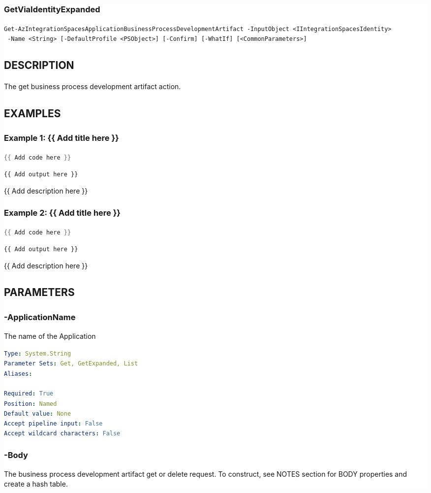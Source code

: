 ### GetViaIdentityExpanded
```
Get-AzIntegrationSpacesApplicationBusinessProcessDevelopmentArtifact -InputObject <IIntegrationSpacesIdentity>
 -Name <String> [-DefaultProfile <PSObject>] [-Confirm] [-WhatIf] [<CommonParameters>]
```

## DESCRIPTION
The get business process development artifact action.

## EXAMPLES

### Example 1: {{ Add title here }}
```powershell
{{ Add code here }}
```

```output
{{ Add output here }}
```

{{ Add description here }}

### Example 2: {{ Add title here }}
```powershell
{{ Add code here }}
```

```output
{{ Add output here }}
```

{{ Add description here }}

## PARAMETERS

### -ApplicationName
The name of the Application

```yaml
Type: System.String
Parameter Sets: Get, GetExpanded, List
Aliases:

Required: True
Position: Named
Default value: None
Accept pipeline input: False
Accept wildcard characters: False
```

### -Body
The business process development artifact get or delete request.
To construct, see NOTES section for BODY properties and create a hash table.
